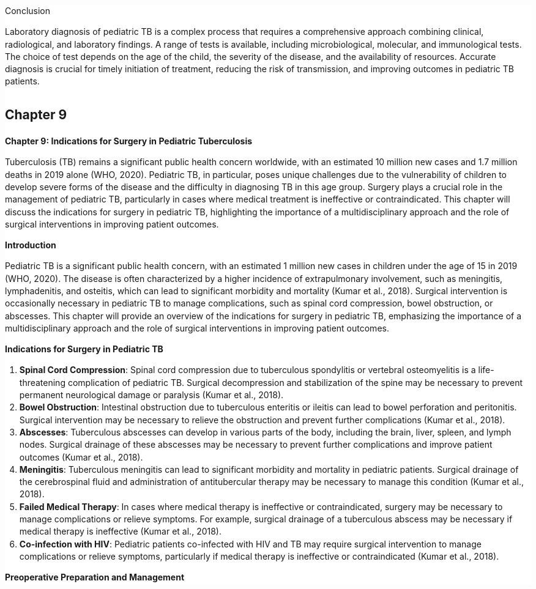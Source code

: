 Conclusion

Laboratory diagnosis of pediatric TB is a complex process that requires a comprehensive approach combining clinical, radiological, and laboratory findings. A range of tests is available, including microbiological, molecular, and immunological tests. The choice of test depends on the age of the child, the severity of the disease, and the availability of resources. Accurate diagnosis is crucial for timely initiation of treatment, reducing the risk of transmission, and improving outcomes in pediatric TB patients.

## Chapter 9
**Chapter 9: Indications for Surgery in Pediatric Tuberculosis**

Tuberculosis (TB) remains a significant public health concern worldwide, with an estimated 10 million new cases and 1.7 million deaths in 2019 alone (WHO, 2020). Pediatric TB, in particular, poses unique challenges due to the vulnerability of children to develop severe forms of the disease and the difficulty in diagnosing TB in this age group. Surgery plays a crucial role in the management of pediatric TB, particularly in cases where medical treatment is ineffective or contraindicated. This chapter will discuss the indications for surgery in pediatric TB, highlighting the importance of a multidisciplinary approach and the role of surgical interventions in improving patient outcomes.

**Introduction**

Pediatric TB is a significant public health concern, with an estimated 1 million new cases in children under the age of 15 in 2019 (WHO, 2020). The disease is often characterized by a higher incidence of extrapulmonary involvement, such as meningitis, lymphadenitis, and osteitis, which can lead to significant morbidity and mortality (Kumar et al., 2018). Surgical intervention is occasionally necessary in pediatric TB to manage complications, such as spinal cord compression, bowel obstruction, or abscesses. This chapter will provide an overview of the indications for surgery in pediatric TB, emphasizing the importance of a multidisciplinary approach and the role of surgical interventions in improving patient outcomes.

**Indications for Surgery in Pediatric TB**

1. **Spinal Cord Compression**: Spinal cord compression due to tuberculous spondylitis or vertebral osteomyelitis is a life-threatening complication of pediatric TB. Surgical decompression and stabilization of the spine may be necessary to prevent permanent neurological damage or paralysis (Kumar et al., 2018).
2. **Bowel Obstruction**: Intestinal obstruction due to tuberculous enteritis or ileitis can lead to bowel perforation and peritonitis. Surgical intervention may be necessary to relieve the obstruction and prevent further complications (Kumar et al., 2018).
3. **Abscesses**: Tuberculous abscesses can develop in various parts of the body, including the brain, liver, spleen, and lymph nodes. Surgical drainage of these abscesses may be necessary to prevent further complications and improve patient outcomes (Kumar et al., 2018).
4. **Meningitis**: Tuberculous meningitis can lead to significant morbidity and mortality in pediatric patients. Surgical drainage of the cerebrospinal fluid and administration of antitubercular therapy may be necessary to manage this condition (Kumar et al., 2018).
5. **Failed Medical Therapy**: In cases where medical therapy is ineffective or contraindicated, surgery may be necessary to manage complications or relieve symptoms. For example, surgical drainage of a tuberculous abscess may be necessary if medical therapy is ineffective (Kumar et al., 2018).
6. **Co-infection with HIV**: Pediatric patients co-infected with HIV and TB may require surgical intervention to manage complications or relieve symptoms, particularly if medical therapy is ineffective or contraindicated (Kumar et al., 2018).

**Preoperative Preparation and Management**
